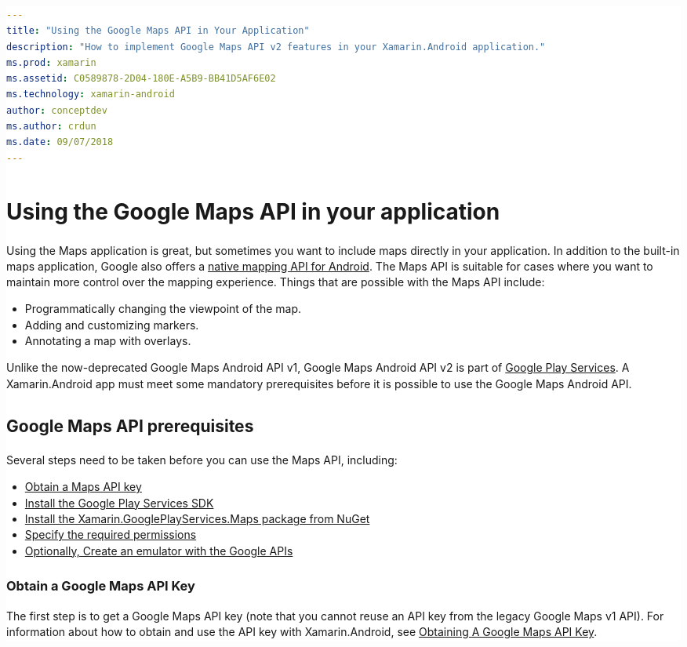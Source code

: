 ```yaml
---
title: "Using the Google Maps API in Your Application"
description: "How to implement Google Maps API v2 features in your Xamarin.Android application."
ms.prod: xamarin
ms.assetid: C0589878-2D04-180E-A5B9-BB41D5AF6E02
ms.technology: xamarin-android
author: conceptdev
ms.author: crdun
ms.date: 09/07/2018
---
```


# Using the Google Maps API in your application

Using the Maps application is great, but sometimes you want to include
maps directly in your application. In addition to the built-in maps
application, Google also offers a
[native mapping API for Android](https://developers.google.com/maps/documentation/android-sdk/intro).
The Maps API is suitable for cases where you want to maintain more
control over the mapping experience. Things that are possible with the
Maps API include:

-  Programmatically changing the viewpoint of the map.
-  Adding and customizing markers.
-  Annotating a map with overlays.

Unlike the now-deprecated Google Maps Android API v1, Google Maps
Android API v2 is part of
[Google Play Services](https://developers.google.com/android/guides/overview).
A Xamarin.Android app must meet some mandatory prerequisites before
it is possible to use the Google Maps Android API.


## Google Maps API prerequisites

Several steps need to be taken before you can use the Maps API, including:

-  [Obtain a Maps API key](#obtain-maps-key)
-  [Install the Google Play Services SDK](#install-gps-sdk)
-  [Install the Xamarin.GooglePlayServices.Maps package from NuGet](#install-gpsmaps-nuget)
-  [Specify the required permissions](#declare-permissions)
-  [Optionally, Create an emulator with the Google APIs](#create-emulator-with-google-api)


### <a name="obtain-maps-key" />Obtain a Google Maps API Key

The first step is to get a Google Maps API key (note that you cannot
reuse an API key from the legacy Google Maps v1 API). For information about
how to obtain and use the API key with Xamarin.Android, see
[Obtaining A Google Maps API Key](~/android/platform/maps-and-location/maps/obtaining-a-google-maps-api-key.md).
